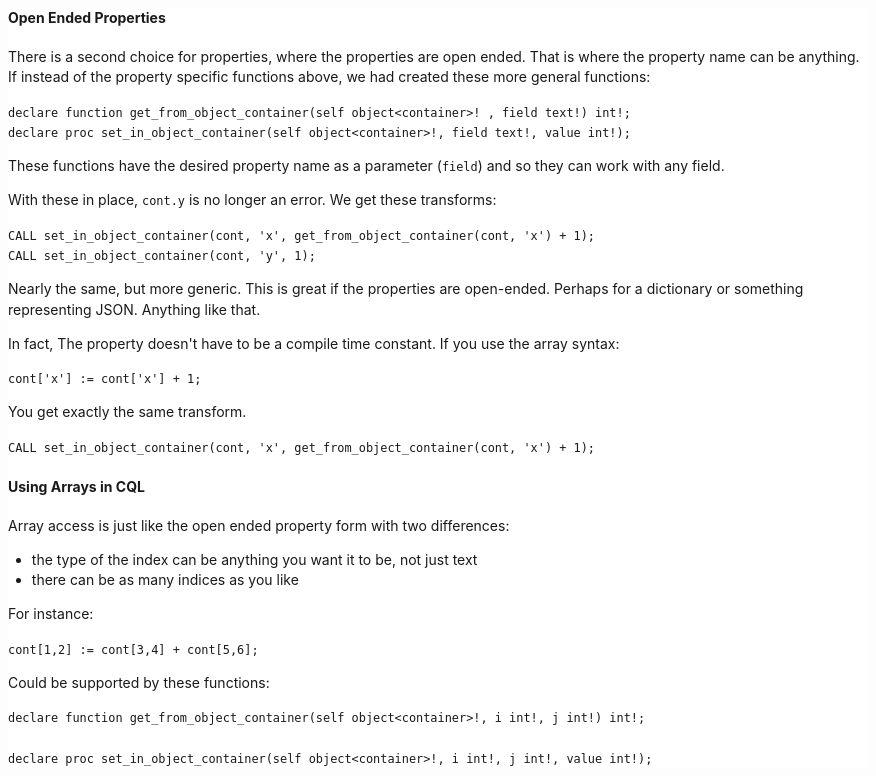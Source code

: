#### Open Ended Properties

There is a second choice for properties, where the properties are open
ended.  That is where the property name can be anything. If instead
of the property specific functions above, we had created these more
general functions:

```
declare function get_from_object_container(self object<container>! , field text!) int!;
declare proc set_in_object_container(self object<container>!, field text!, value int!);
```

These functions have the desired property name as a parameter (`field`)
and so they can work with any field.

With these in place, `cont.y` is no longer an error.  We get these
transforms:

```
CALL set_in_object_container(cont, 'x', get_from_object_container(cont, 'x') + 1);
CALL set_in_object_container(cont, 'y', 1);
```

Nearly the same, but more generic.  This is great if the properties
are open-ended. Perhaps for a dictionary or something representing
JSON. Anything like that.

In fact, The property doesn't have to be a compile time constant.
If you use the array syntax:

```
cont['x'] := cont['x'] + 1;
```

You get exactly the same transform.

```
CALL set_in_object_container(cont, 'x', get_from_object_container(cont, 'x') + 1);
```

#### Using Arrays in CQL

Array access is just like the open ended property form with two differences:

* the type of the index can be anything you want it to be, not just text
* there can be as many indices as you like

For instance:

```
cont[1,2] := cont[3,4] + cont[5,6];
```

Could be supported by these functions:

```
declare function get_from_object_container(self object<container>!, i int!, j int!) int!;

declare proc set_in_object_container(self object<container>!, i int!, j int!, value int!);
```
